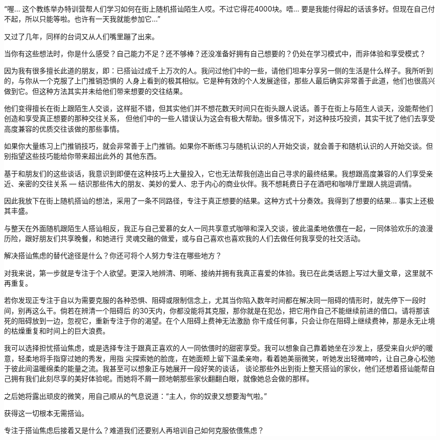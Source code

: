 
“喔... 这个教练举办特训营帮人们学习如何在街上随机搭讪陌生人哎。不过它得花4000块。唔...
要是我能付得起的话该多好。但现在自己付不起，所以只能等啦。也许有一天我就能参加它…”

  

又过了几年，同样的台词又从人们嘴里蹦了出来。

  

当你有这些想法时，你是什么感受？自己能力不足？还不够棒？还没准备好拥有自己想要的？仍处在学习模式中，而非体验和享受模式？

  

因为我有很多擅长此道的朋友，即：已搭讪过成千上万次的人。我问过他们中的一些，请他们坦率分享另一侧的生活是什么样子。我所听到的，与你从一个克服了上门推销恐惧的
人身上看到的极其相似。它是种有效的个人发展途径，那些人最后确实非常善于此道，他们也很高兴做到它。但这种方法其实并未给他们带来想要的交往结果。

  

他们变得擅长在街上跟陌生人交谈，这样挺不错，但其实他们并不想花数天时间只在街头跟人说话。善于在街上与陌生人谈天，没能帮他们创造和享受真正想要的那种交往关系，
但他们中的一些人错误认为这会有极大帮助。很多情况下，对这种技巧投资，其实干扰了他们去享受高度兼容的优质交往该做的那些事情。

  

如果你大量练习上门推销技巧，就会非常善于上门推销。如果你不断练习与随机认识的人开始交谈，就会善于和随机认识的人开始交谈。但别指望这些技巧能给你带来超出此外的
其他东西。

  

基于和朋友们的这些谈话，我意识到即便在这种技巧上大量投入，它也无法帮我创造出自己寻求的最终结果。我想跟高度兼容的人们享受亲近、亲密的交往关系 —
结识那些伟大的朋友、美妙的爱人、忠于内心的商业伙伴。我不想耗费日子在酒吧和咖啡厅里跟人挑逗调情。

  

因此我放下在街上随机搭讪的想法，采用了一条不同路径，专注于真正想要的结果。这种方式十分奏效。我得到了想要的结果… 事实上还极其丰盛。

  

与整天在外面随机跟陌生人搭讪相反，我正与自己爱慕的女人一同共享意式咖啡和深入交谈，彼此温柔地依偎在一起，一同体验欢乐的浪漫历险，跟好朋友们共享晚餐，和她进行
灵魂交融的做爱，或与自己喜欢也喜欢我的人们去做任何我享受的社交活动。

  

解决搭讪焦虑的替代途径是什么？你还可将个人努力专注在哪些地方？

  

对我来说，第一步就是专注于个人欲望。更深入地辨清、明晰、接纳并拥有我真正喜爱的体验。我已在此类话题上写过大量文章，这里就不再重复。

  

若你发现正专注于自以为需要克服的各种恐惧、阻碍或限制信念上，尤其当你陷入数年时间都在解决同一阻碍的情形时，就先停下一段时间，别再这么干。倘若在辨清一个阻碍后
的30天内，你都没能将其克服，那你就是在犯怂，把它用作自己不能继续前进的借口。请将那该死的阻碍放到一边，忽视它，重新专注于你的渴望。在个人阻碍上费神无法激励
你干成任何事，只会让你在阻碍上继续费神，那是永无止境的枯燥重复和时间上的巨大浪费。

  

我可以选择担忧搭讪焦虑，或是选择专注于跟真正喜欢的人一同依偎时的甜密享受。我可以想象自己靠着她坐在沙发上，感受来自火炉的暖意，轻柔地将手指穿过她的秀发，用指
尖探索她的脸庞，在她面颊上留下温柔亲吻，看着她美丽微笑，听她发出轻微呻吟，让自己身心松弛于彼此间温暖绵柔的能量之流。我甚至可以想象正与她展开一段好笑的谈话，
谈论那些外出到街上整天搭讪的家伙，他们还想着搭讪能帮自己拥有我们此刻尽享的美好体验呢。而她将不屑一顾地朝那些家伙翻翻白眼，就像她总会做的那样。

  

之后她将露出顽皮的微笑，用自己顺从的气息说道：“主人，你的奴隶又想要淘气啦。”

  

获得这一切根本无需搭讪。

  

专注于搭讪焦虑后接着又是什么？难道我们还要别人再培训自己如何克服依偎焦虑？
